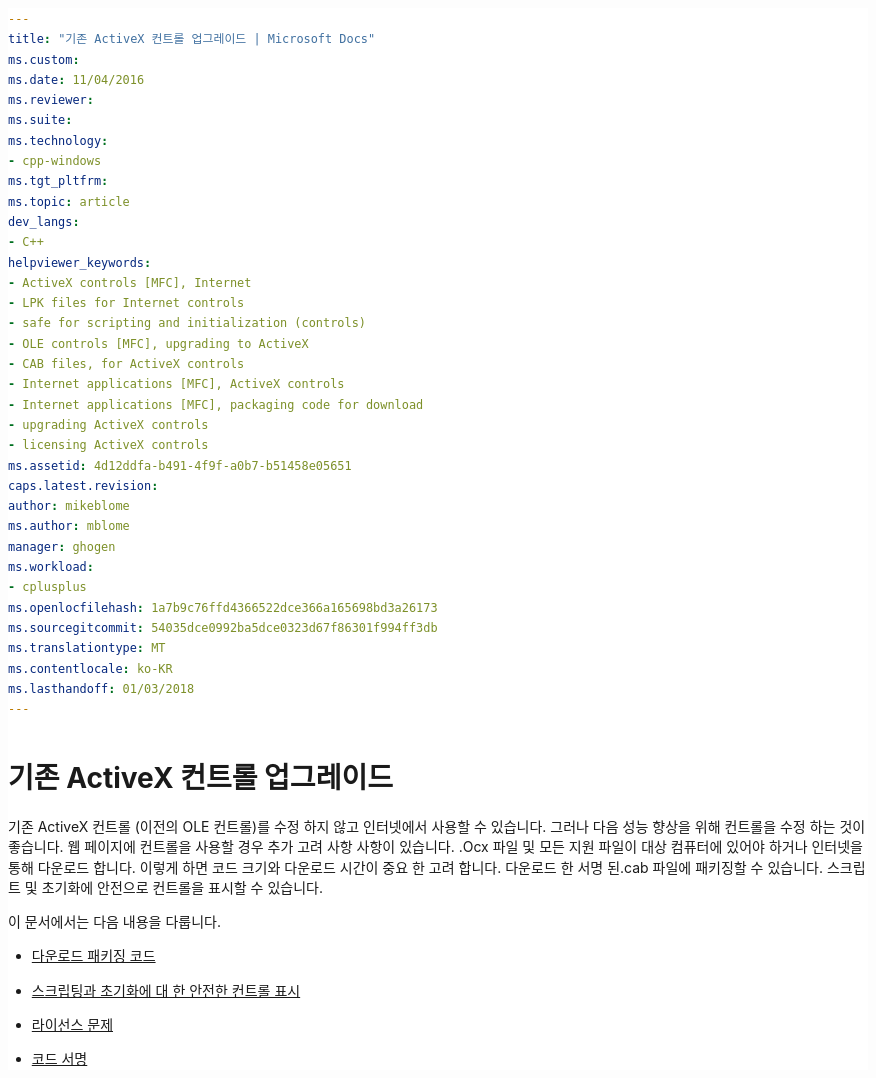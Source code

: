 ```yaml
---
title: "기존 ActiveX 컨트롤 업그레이드 | Microsoft Docs"
ms.custom: 
ms.date: 11/04/2016
ms.reviewer: 
ms.suite: 
ms.technology:
- cpp-windows
ms.tgt_pltfrm: 
ms.topic: article
dev_langs:
- C++
helpviewer_keywords:
- ActiveX controls [MFC], Internet
- LPK files for Internet controls
- safe for scripting and initialization (controls)
- OLE controls [MFC], upgrading to ActiveX
- CAB files, for ActiveX controls
- Internet applications [MFC], ActiveX controls
- Internet applications [MFC], packaging code for download
- upgrading ActiveX controls
- licensing ActiveX controls
ms.assetid: 4d12ddfa-b491-4f9f-a0b7-b51458e05651
caps.latest.revision: 
author: mikeblome
ms.author: mblome
manager: ghogen
ms.workload:
- cplusplus
ms.openlocfilehash: 1a7b9c76ffd4366522dce366a165698bd3a26173
ms.sourcegitcommit: 54035dce0992ba5dce0323d67f86301f994ff3db
ms.translationtype: MT
ms.contentlocale: ko-KR
ms.lasthandoff: 01/03/2018
---
```

# <a name="upgrading-an-existing-activex-control"></a>기존 ActiveX 컨트롤 업그레이드
기존 ActiveX 컨트롤 (이전의 OLE 컨트롤)를 수정 하지 않고 인터넷에서 사용할 수 있습니다. 그러나 다음 성능 향상을 위해 컨트롤을 수정 하는 것이 좋습니다. 웹 페이지에 컨트롤을 사용할 경우 추가 고려 사항 사항이 있습니다. .Ocx 파일 및 모든 지원 파일이 대상 컴퓨터에 있어야 하거나 인터넷을 통해 다운로드 합니다. 이렇게 하면 코드 크기와 다운로드 시간이 중요 한 고려 합니다. 다운로드 한 서명 된.cab 파일에 패키징할 수 있습니다. 스크립트 및 초기화에 안전으로 컨트롤을 표시할 수 있습니다.  
  
 이 문서에서는 다음 내용을 다룹니다.  
  
- [다운로드 패키징 코드](#_core_packaging_code_for_downloading)  
  
- [스크립팅과 초기화에 대 한 안전한 컨트롤 표시](#_core_marking_a_control_safe_for_scripting_and_initializing)  
  
- [라이선스 문제](#_core_licensing_issues)  
  
- [코드 서명](#_core_signing_code)  
  